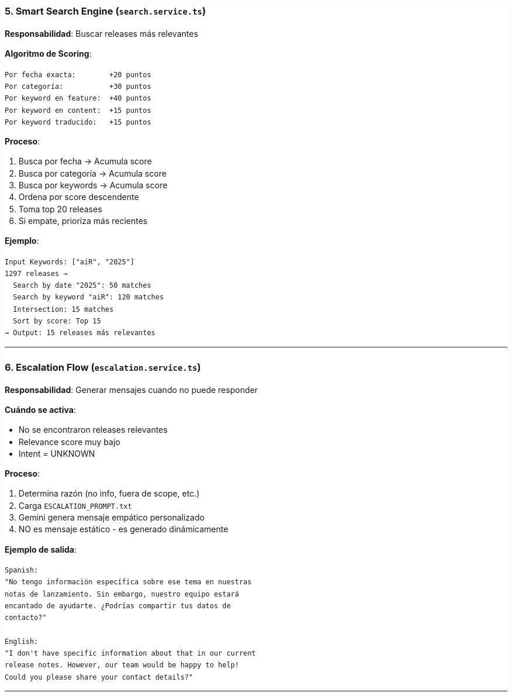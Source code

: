 
### 5. **Smart Search Engine** (`search.service.ts`)

**Responsabilidad**: Buscar releases más relevantes

**Algoritmo de Scoring**:
```
Por fecha exacta:        +20 puntos
Por categoría:           +30 puntos
Por keyword en feature:  +40 puntos
Por keyword en content:  +15 puntos
Por keyword traducido:   +15 puntos
```

**Proceso**:
1. Busca por fecha → Acumula score
2. Busca por categoría → Acumula score
3. Busca por keywords → Acumula score
4. Ordena por score descendente
5. Toma top 20 releases
6. Si empate, prioriza más recientes

**Ejemplo**:
```
Input Keywords: ["aiR", "2025"]
1297 releases →
  Search by date "2025": 50 matches
  Search by keyword "aiR": 120 matches
  Intersection: 15 matches
  Sort by score: Top 15
→ Output: 15 releases más relevantes
```

---

### 6. **Escalation Flow** (`escalation.service.ts`)

**Responsabilidad**: Generar mensajes cuando no puede responder

**Cuándo se activa**:
- No se encontraron releases relevantes
- Relevance score muy bajo
- Intent = UNKNOWN

**Proceso**:
1. Determina razón (no info, fuera de scope, etc.)
2. Carga `ESCALATION_PROMPT.txt`
3. Gemini genera mensaje empático personalizado
4. NO es mensaje estático - es generado dinámicamente

**Ejemplo de salida**:
```
Spanish:
"No tengo información específica sobre ese tema en nuestras 
notas de lanzamiento. Sin embargo, nuestro equipo estará 
encantado de ayudarte. ¿Podrías compartir tus datos de 
contacto?"

English:
"I don't have specific information about that in our current 
release notes. However, our team would be happy to help! 
Could you please share your contact details?"
```

---
